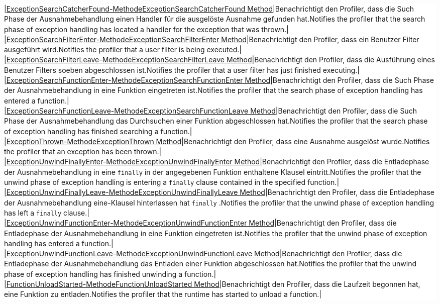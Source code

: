 |[<span data-ttu-id="8ae99-149">ExceptionSearchCatcherFound-Methode</span><span class="sxs-lookup"><span data-stu-id="8ae99-149">ExceptionSearchCatcherFound Method</span></span>](icorprofilercallback-exceptionsearchcatcherfound-method.md)|<span data-ttu-id="8ae99-150">Benachrichtigt den Profiler, dass die Such Phase der Ausnahmebehandlung einen Handler für die ausgelöste Ausnahme gefunden hat.</span><span class="sxs-lookup"><span data-stu-id="8ae99-150">Notifies the profiler that the search phase of exception handling has located a handler for the exception that was thrown.</span></span>|  
|[<span data-ttu-id="8ae99-151">ExceptionSearchFilterEnter-Methode</span><span class="sxs-lookup"><span data-stu-id="8ae99-151">ExceptionSearchFilterEnter Method</span></span>](icorprofilercallback-exceptionsearchfilterenter-method.md)|<span data-ttu-id="8ae99-152">Benachrichtigt den Profiler, dass ein Benutzer Filter ausgeführt wird.</span><span class="sxs-lookup"><span data-stu-id="8ae99-152">Notifies the profiler that a user filter is being executed.</span></span>|  
|[<span data-ttu-id="8ae99-153">ExceptionSearchFilterLeave-Methode</span><span class="sxs-lookup"><span data-stu-id="8ae99-153">ExceptionSearchFilterLeave Method</span></span>](icorprofilercallback-exceptionsearchfilterleave-method.md)|<span data-ttu-id="8ae99-154">Benachrichtigt den Profiler, dass die Ausführung eines Benutzer Filters soeben abgeschlossen ist.</span><span class="sxs-lookup"><span data-stu-id="8ae99-154">Notifies the profiler that a user filter has just finished executing.</span></span>|  
|[<span data-ttu-id="8ae99-155">ExceptionSearchFunctionEnter-Methode</span><span class="sxs-lookup"><span data-stu-id="8ae99-155">ExceptionSearchFunctionEnter Method</span></span>](icorprofilercallback-exceptionsearchfunctionenter-method.md)|<span data-ttu-id="8ae99-156">Benachrichtigt den Profiler, dass die Such Phase der Ausnahmebehandlung in eine Funktion eingetreten ist.</span><span class="sxs-lookup"><span data-stu-id="8ae99-156">Notifies the profiler that the search phase of exception handling has entered a function.</span></span>|  
|[<span data-ttu-id="8ae99-157">ExceptionSearchFunctionLeave-Methode</span><span class="sxs-lookup"><span data-stu-id="8ae99-157">ExceptionSearchFunctionLeave Method</span></span>](icorprofilercallback-exceptionsearchfunctionleave-method.md)|<span data-ttu-id="8ae99-158">Benachrichtigt den Profiler, dass die Such Phase der Ausnahmebehandlung das Durchsuchen einer Funktion abgeschlossen hat.</span><span class="sxs-lookup"><span data-stu-id="8ae99-158">Notifies the profiler that the search phase of exception handling has finished searching a function.</span></span>|  
|[<span data-ttu-id="8ae99-159">ExceptionThrown-Methode</span><span class="sxs-lookup"><span data-stu-id="8ae99-159">ExceptionThrown Method</span></span>](icorprofilercallback-exceptionthrown-method.md)|<span data-ttu-id="8ae99-160">Benachrichtigt den Profiler, dass eine Ausnahme ausgelöst wurde.</span><span class="sxs-lookup"><span data-stu-id="8ae99-160">Notifies the profiler that an exception has been thrown.</span></span>|  
|[<span data-ttu-id="8ae99-161">ExceptionUnwindFinallyEnter-Methode</span><span class="sxs-lookup"><span data-stu-id="8ae99-161">ExceptionUnwindFinallyEnter Method</span></span>](icorprofilercallback-exceptionunwindfinallyenter-method.md)|<span data-ttu-id="8ae99-162">Benachrichtigt den Profiler, dass die Entladephase der Ausnahmebehandlung in eine `finally` in der angegebenen Funktion enthaltene Klausel eintritt.</span><span class="sxs-lookup"><span data-stu-id="8ae99-162">Notifies the profiler that the unwind phase of exception handling is entering a `finally` clause contained in the specified function.</span></span>|  
|[<span data-ttu-id="8ae99-163">ExceptionUnwindFinallyLeave-Methode</span><span class="sxs-lookup"><span data-stu-id="8ae99-163">ExceptionUnwindFinallyLeave Method</span></span>](icorprofilercallback-exceptionunwindfinallyleave-method.md)|<span data-ttu-id="8ae99-164">Benachrichtigt den Profiler, dass die Entladephase der Ausnahmebehandlung eine-Klausel hinterlassen hat `finally` .</span><span class="sxs-lookup"><span data-stu-id="8ae99-164">Notifies the profiler that the unwind phase of exception handling has left a `finally` clause.</span></span>|  
|[<span data-ttu-id="8ae99-165">ExceptionUnwindFunctionEnter-Methode</span><span class="sxs-lookup"><span data-stu-id="8ae99-165">ExceptionUnwindFunctionEnter Method</span></span>](icorprofilercallback-exceptionunwindfunctionenter-method.md)|<span data-ttu-id="8ae99-166">Benachrichtigt den Profiler, dass die Entladephase der Ausnahmebehandlung in eine Funktion eingetreten ist.</span><span class="sxs-lookup"><span data-stu-id="8ae99-166">Notifies the profiler that the unwind phase of exception handling has entered a function.</span></span>|  
|[<span data-ttu-id="8ae99-167">ExceptionUnwindFunctionLeave-Methode</span><span class="sxs-lookup"><span data-stu-id="8ae99-167">ExceptionUnwindFunctionLeave Method</span></span>](icorprofilercallback-exceptionunwindfunctionleave-method.md)|<span data-ttu-id="8ae99-168">Benachrichtigt den Profiler, dass die Entladephase der Ausnahmebehandlung das Entladen einer Funktion abgeschlossen hat.</span><span class="sxs-lookup"><span data-stu-id="8ae99-168">Notifies the profiler that the unwind phase of exception handling has finished unwinding a function.</span></span>|  
|[<span data-ttu-id="8ae99-169">FunctionUnloadStarted-Methode</span><span class="sxs-lookup"><span data-stu-id="8ae99-169">FunctionUnloadStarted Method</span></span>](icorprofilercallback-functionunloadstarted-method.md)|<span data-ttu-id="8ae99-170">Benachrichtigt den Profiler, dass die Laufzeit begonnen hat, eine Funktion zu entladen.</span><span class="sxs-lookup"><span data-stu-id="8ae99-170">Notifies the profiler that the runtime has started to unload a function.</span></span>|  